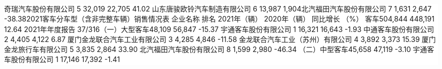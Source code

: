 奇瑞汽车股份有限公司
5
32,019
22,705
41.02
山东唐骏欧铃汽车制造有限公司
6
13,987
1,904北汽福田汽车股份有限公司
7
1,631
2,647
-38.382021客车分车型（含非完整车辆）销售情况表
企业名称
排名
2021年（辆）
2020年（辆）
同比增长
（%）
客车504,844
448,191
12.64
2021年年度报告
37/316（一）大型客车48,109
56,847
-15.37
宇通客车股份有限公司
1
16,321
16,643
-1.93
中通客车股份有限公司
2
4,405
4,122
6.87
厦门金龙联合汽车工业有限公司
3
4,285
4,846
-11.58
金龙联合汽车工业（苏州）有限公司
4
3,892
3,373
15.39
厦门金龙旅行车有限公司
5
3,835
2,864
33.90
北汽福田汽车股份有限公司
8
1,599
2,980
-46.34
（二）中型客车45,658
47,119
-3.10
宇通客车股份有限公司
1
17,146
17,392
-1.41